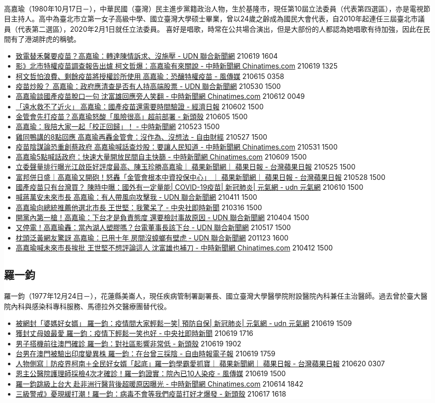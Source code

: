 高嘉瑜（1980年10月17日－），中華民國（臺灣）民主進步黨籍政治人物，生於基隆市，現任第10屆立法委員（代表第四選區），亦是電視節目主持人。高中為臺北市立第一女子高級中學、國立臺灣大學硕士畢業，曾以24歲之齡成為國民大會代表，自2010年起連任三屆臺北市議員（代表第二選區），2020年2月1日就任立法委員。
喜好是唱歌，時常在公共場合演出，但是大部份的人都認為她唱歌有待加強，因此在民間有了港湖胖虎的稱號。
- [致電替禾馨要疫苗？高嘉瑜：轉達陳情訴求、沒施壓 - UDN 聯合新聞網](https://udn.com/news/story/6656/5543783 "致電替禾馨要疫苗？高嘉瑜：轉達陳情訴求、沒施壓 - UDN 聯合新聞網") 210619 1604
- [影》北市特權疫苗調查報告出爐 柯文哲爆：高嘉瑜有來關說 - 中時新聞網 Chinatimes.com](https://www.chinatimes.com/realtimenews/20210619002288-260405 "影》北市特權疫苗調查報告出爐 柯文哲爆：高嘉瑜有來關說 - 中時新聞網 Chinatimes.com") 210619 1325
- [柯文哲怕浪費、剩餘疫苗將授權診所使用 高嘉瑜：恐釀特權疫苗 - 風傳媒](https://www.storm.mg/article/3753290 "柯文哲怕浪費、剩餘疫苗將授權診所使用 高嘉瑜：恐釀特權疫苗 - 風傳媒") 210615 0358
- [疫苗炒股？ 高嘉瑜：政府應清查是否有人持高端股票 - UDN 聯合新聞網](https://udn.com/news/story/122190/5496676 "疫苗炒股？ 高嘉瑜：政府應清查是否有人持高端股票 - UDN 聯合新聞網") 210530 1500
- [高嘉瑜談國產疫苗脫口一句 沈富雄回應旁人笑翻 - 中時新聞網 Chinatimes.com](https://www.chinatimes.com/realtimenews/20210612000048-260407 "高嘉瑜談國產疫苗脫口一句 沈富雄回應旁人笑翻 - 中時新聞網 Chinatimes.com") 210612 0049
- [「遠水救不了近火」 高嘉瑜：國產疫苗還需要時間驗證 - 經濟日報](https://money.udn.com/money/story/5658/5501914 "「遠水救不了近火」 高嘉瑜：國產疫苗還需要時間驗證 - 經濟日報") 210602 1500
- [金管會先打疫苗？高嘉瑜怒酸「風險很高」超前部署 - 新頭殼](https://newtalk.tw/news/view/2021-06-05/584667 "金管會先打疫苗？高嘉瑜怒酸「風險很高」超前部署 - 新頭殼") 210605 1500
- [高嘉瑜：我陪大家一起「校正回歸」！ - 中時新聞網](https://www.chinatimes.com/realtimenews/20210523001414-260509 "高嘉瑜：我陪大家一起「校正回歸」！ - 中時新聞網") 210523 1500
- [雞同鴨講的8點回應 高嘉瑜再轟金管會：沒作為、沒想法 - 自由財經](https://ec.ltn.com.tw/article/breakingnews/3547885 "雞同鴨講的8點回應 高嘉瑜再轟金管會：沒作為、沒想法 - 自由財經") 210527 1500
- [疫苗陰謀論恐重創蔡政府 高嘉瑜喊話查炒股：要讓人民知道 - 中時新聞網 Chinatimes.com](https://www.chinatimes.com/realtimenews/20210531003547-260407 "疫苗陰謀論恐重創蔡政府 高嘉瑜喊話查炒股：要讓人民知道 - 中時新聞網 Chinatimes.com") 210531 1500
- [高嘉瑜5點喊話政府：快速大量開放民間自主快篩 - 中時新聞網 Chinatimes.com](https://www.chinatimes.com/realtimenews/20210609002178-260407 "高嘉瑜5點喊話政府：快速大量開放民間自主快篩 - 中時新聞網 Chinatimes.com") 210609 1500
- [立委聲量排行曝光江啟臣好評度最高、陳玉珍勝高嘉瑜｜ 蘋果新聞網｜ 蘋果日報 - 台灣蘋果日報](https://tw.appledaily.com/politics/20210525/737CCGQXUFG3XKN7TTQ73Q4Q54/ "立委聲量排行曝光江啟臣好評度最高、陳玉珍勝高嘉瑜｜ 蘋果新聞網｜ 蘋果日報 - 台灣蘋果日報") 210525 1500
- [富邦併日盛｜高嘉瑜又開砲！怒轟「金管會根本中資投保中心」 ｜ 蘋果新聞網｜ 蘋果日報 - 台灣蘋果日報](https://tw.appledaily.com/property/20210528/UPMUW336DZBPLJLWYAFBFCJZYU/ "富邦併日盛｜高嘉瑜又開砲！怒轟「金管會根本中資投保中心」 ｜ 蘋果新聞網｜ 蘋果日報 - 台灣蘋果日報") 210528 1500
- [國產疫苗只有台灣買？ 陳時中曝：國外有一定量能| COVID-19疫苗| 新冠肺炎| 元氣網 - udn 元氣網](https://health.udn.com/health/story/121833/5524088 "國產疫苗只有台灣買？ 陳時中曝：國外有一定量能| COVID-19疫苗| 新冠肺炎| 元氣網 - udn 元氣網") 210610 1500
- [喊蔣萬安未來市長 高嘉瑜：有人帶風向攻擊我 - UDN 聯合新聞網](https://udn.com/news/story/6656/5381192 "喊蔣萬安未來市長 高嘉瑜：有人帶風向攻擊我 - UDN 聯合新聞網") 210411 1500
- [高嘉瑜向總統推薦他選北市長 王世堅：我驚呆了 - 中央社即時新聞](https://www.cna.com.tw/news/aipl/202103160192.aspx "高嘉瑜向總統推薦他選北市長 王世堅：我驚呆了 - 中央社即時新聞") 210316 1500
- [開黨內第一槍！高嘉瑜：下台才是負責態度 還要檢討事故原因 - UDN 聯合新聞網](https://udn.com/news/story/122094/5364697 "開黨內第一槍！高嘉瑜：下台才是負責態度 還要檢討事故原因 - UDN 聯合新聞網") 210404 1500
- [又停電！高嘉瑜轟：當內湖人塑膠嗎？台電董事長該下台 - UDN 聯合新聞網](https://udn.com/news/story/122176/5465049 "又停電！高嘉瑜轟：當內湖人塑膠嗎？台電董事長該下台 - UDN 聯合新聞網") 210517 1500
- [枕頭泛黃網友驚訝 高嘉瑜：已用十年 房間沒蟑螂有壁虎 - UDN 聯合新聞網](https://udn.com/news/story/6656/5036617 "枕頭泛黃網友驚訝 高嘉瑜：已用十年 房間沒蟑螂有壁虎 - UDN 聯合新聞網") 201123 1600
- [高嘉瑜喊未來市長挨批 王世堅不想評論這人 沈富雄也補刀 - 中時新聞網 Chinatimes.com](https://www.chinatimes.com/realtimenews/20210412004898-260407 "高嘉瑜喊未來市長挨批 王世堅不想評論這人 沈富雄也補刀 - 中時新聞網 Chinatimes.com") 210412 1500

## 羅一鈞

羅一鈞（1977年12月24日－），花蓮縣美崙人，現任疾病管制署副署長、國立臺灣大學醫學院附設醫院內科兼任主治醫師。過去曾於臺大醫院內科與感染科專科服務、馬德拉外交醫療團替代役。
- [被網封「婆媽好女婿」 羅一鈞：疫情間大家輕鬆一笑| 預防自保| 新冠肺炎| 元氣網 - udn 元氣網](https://health.udn.com/health/story/120952/5543685 "被網封「婆媽好女婿」 羅一鈞：疫情間大家輕鬆一笑| 預防自保| 新冠肺炎| 元氣網 - udn 元氣網") 210619 1509
- [獲封丈母娘最愛 羅一鈞：疫情下輕鬆一笑也好 - 中央社即時新聞](https://www.cna.com.tw/news/firstnews/202106190155.aspx "獲封丈母娘最愛 羅一鈞：疫情下輕鬆一笑也好 - 中央社即時新聞") 210619 1716
- [男子搭機前往澳門確診 羅一鈞：對社區影響非常低 - 新頭殼](https://newtalk.tw/news/view/2021-06-19/591616 "男子搭機前往澳門確診 羅一鈞：對社區影響非常低 - 新頭殼") 210619 1902
- [台男在澳門被驗出印度變異株 羅一鈞：在台曾三採陰 - 自由時報電子報](https://news.ltn.com.tw/news/life/breakingnews/3575496 "台男在澳門被驗出印度變異株 羅一鈞：在台曾三採陰 - 自由時報電子報") 210619 1759
- [人物側寫｜防疫界柯南＋全民好女婿「起底」羅一鈞學霸愛抓寶｜ 蘋果新聞網｜ 蘋果日報 - 台灣蘋果日報](https://tw.appledaily.com/life/20210620/P7FJAX7PGRD5FF67XTNHOQU2KU/ "人物側寫｜防疫界柯南＋全民好女婿「起底」羅一鈞學霸愛抓寶｜ 蘋果新聞網｜ 蘋果日報 - 台灣蘋果日報") 210620 0307
- [恩主公醫院護理師採檢4次才確診！羅一鈞證實：院內已10人染疫 - 風傳媒](https://www.storm.mg/article/3761307 "恩主公醫院護理師採檢4次才確診！羅一鈞證實：院內已10人染疫 - 風傳媒") 210619 1500
- [羅一鈞跳級上台大 赴非洲行醫背後超暖原因曝光 - 中時新聞網 Chinatimes.com](https://www.chinatimes.com/realtimenews/20210614003782-260405 "羅一鈞跳級上台大 赴非洲行醫背後超暖原因曝光 - 中時新聞網 Chinatimes.com") 210614 1842
- [三級警戒》憂現緩打潮！羅一鈞：病毒不會等我們疫苗打好才爆發 - 新頭殼](https://newtalk.tw/news/view/2021-06-17/590486 "三級警戒》憂現緩打潮！羅一鈞：病毒不會等我們疫苗打好才爆發 - 新頭殼") 210617 1618